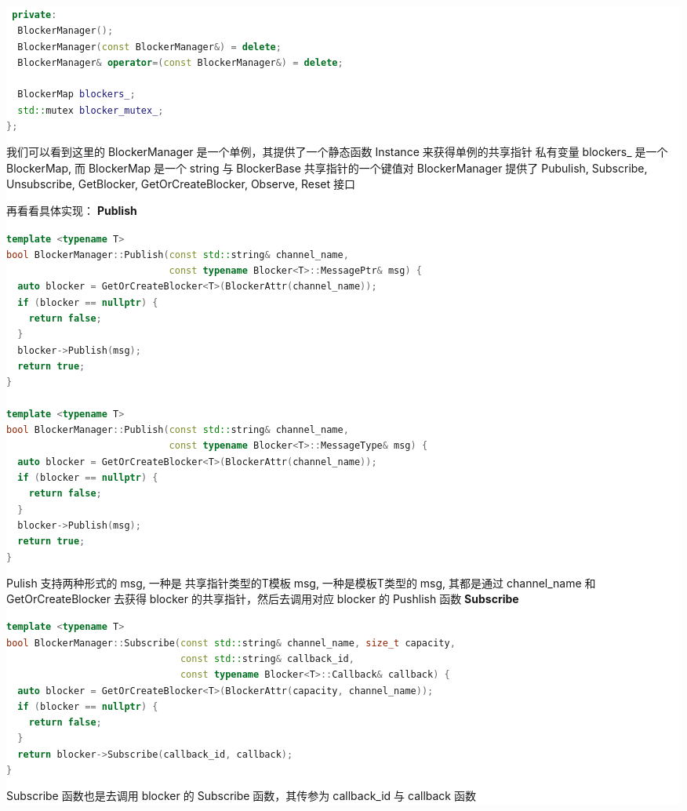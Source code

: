 ```c++
 private:
  BlockerManager();
  BlockerManager(const BlockerManager&) = delete;
  BlockerManager& operator=(const BlockerManager&) = delete;

  BlockerMap blockers_;
  std::mutex blocker_mutex_;
};
```
我们可以看到这里的 BlockerManager 是一个单例，其提供了一个静态函数 Instance 来获得单例的共享指针
私有变量 blockers_ 是一个 BlockerMap, 而 BlockerMap 是一个 string 与 BlockerBase 共享指针的一个键值对
BlockerManager 提供了 Pubulish, Subscribe, Unsubscribe, GetBlocker, GetOrCreateBlocker, Observe, Reset 接口

再看看具体实现：
**Publish**
```c++
template <typename T>
bool BlockerManager::Publish(const std::string& channel_name,
                             const typename Blocker<T>::MessagePtr& msg) {
  auto blocker = GetOrCreateBlocker<T>(BlockerAttr(channel_name));
  if (blocker == nullptr) {
    return false;
  }
  blocker->Publish(msg);
  return true;
}

template <typename T>
bool BlockerManager::Publish(const std::string& channel_name,
                             const typename Blocker<T>::MessageType& msg) {
  auto blocker = GetOrCreateBlocker<T>(BlockerAttr(channel_name));
  if (blocker == nullptr) {
    return false;
  }
  blocker->Publish(msg);
  return true;
}
```
Pulish 支持两种形式的 msg, 一种是 共享指针类型的T模板 msg, 一种是模板T类型的 msg, 其都是通过 channel_name 和 GetOrCreateBlocker 去获得 blocker 的共享指针，然后去调用对应 blocker 的 Pushlish 函数
**Subscribe**
```c++
template <typename T>
bool BlockerManager::Subscribe(const std::string& channel_name, size_t capacity,
                               const std::string& callback_id,
                               const typename Blocker<T>::Callback& callback) {
  auto blocker = GetOrCreateBlocker<T>(BlockerAttr(capacity, channel_name));
  if (blocker == nullptr) {
    return false;
  }
  return blocker->Subscribe(callback_id, callback);
}
```
Subscribe 函数也是去调用 blocker 的 Subscribe 函数，其传参为 callback_id 与 callback 函数
